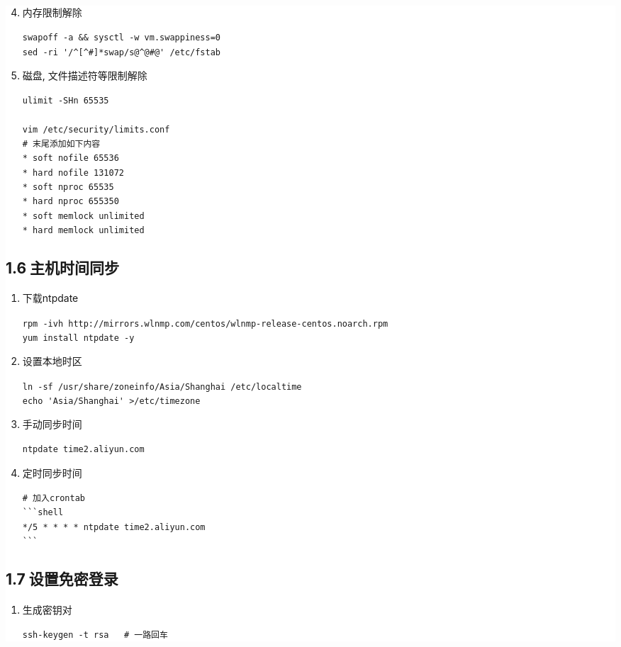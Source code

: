4. 内存限制解除

   ```shell
   swapoff -a && sysctl -w vm.swappiness=0
   sed -ri '/^[^#]*swap/s@^@#@' /etc/fstab
   ```

5. 磁盘, 文件描述符等限制解除

   ```shell
   ulimit -SHn 65535
   
   vim /etc/security/limits.conf
   # 末尾添加如下内容
   * soft nofile 65536
   * hard nofile 131072
   * soft nproc 65535
   * hard nproc 655350
   * soft memlock unlimited
   * hard memlock unlimited
   ```

## 1.6 主机时间同步

1. 下载ntpdate

   ```shell
   rpm -ivh http://mirrors.wlnmp.com/centos/wlnmp-release-centos.noarch.rpm
   yum install ntpdate -y
   ```

2. 设置本地时区

   ```shell
   ln -sf /usr/share/zoneinfo/Asia/Shanghai /etc/localtime
   echo 'Asia/Shanghai' >/etc/timezone
   ```

3. 手动同步时间

   ```shell
   ntpdate time2.aliyun.com
   ```

4. 定时同步时间

   ```shell
   # 加入crontab 
   ​```shell
   */5 * * * * ntpdate time2.aliyun.com
   ​```
   ```

## 1.7 设置免密登录

1. 生成密钥对

   ```shell
   ssh-keygen -t rsa   # 一路回车
   ```
